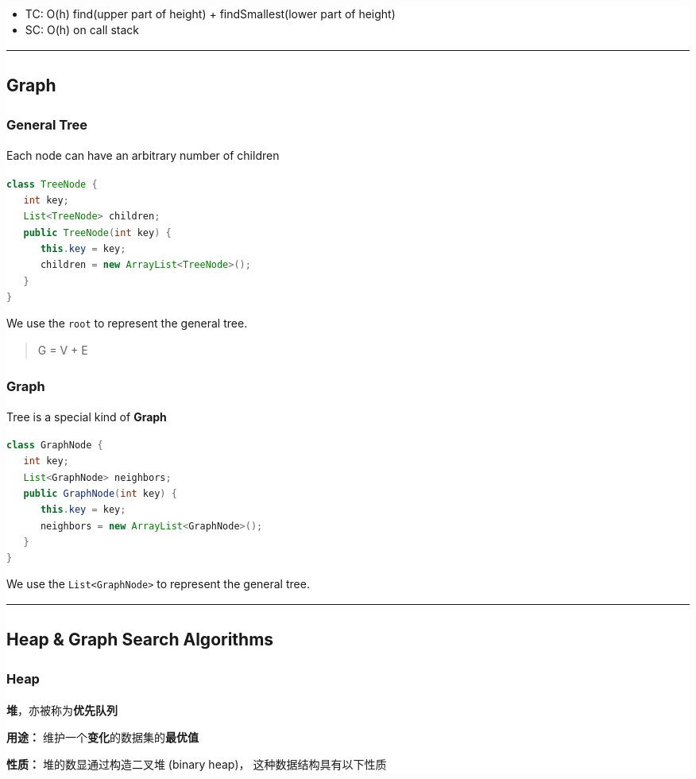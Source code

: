 - TC: O(h) find(upper part of height) + findSmallest(lower part of height)
- SC: O(h) on call stack

---

## Graph

### General Tree

Each node can have an arbitrary number of children

```java
class TreeNode {
   int key;
   List<TreeNode> children;
   public TreeNode(int key) {
      this.key = key;
      children = new ArrayList<TreeNode>();
   }
}
```

We use the `root` to represent the general tree.

> G = V + E

### Graph

Tree is a special kind of **Graph**

```java
class GraphNode {
   int key;
   List<GraphNode> neighbors;
   public GraphNode(int key) {
      this.key = key;
      neighbors = new ArrayList<GraphNode>();
   }
}
```

We use the `List<GraphNode>` to represent the general tree.

---

## Heap & Graph Search Algorithms

### Heap

**堆**，亦被称为**优先队列**

**用途：** 维护一个**变化**的数据集的**最优值**

**性质：** 堆的数显通过构造二叉堆 (binary heap)， 这种数据结构具有以下性质
